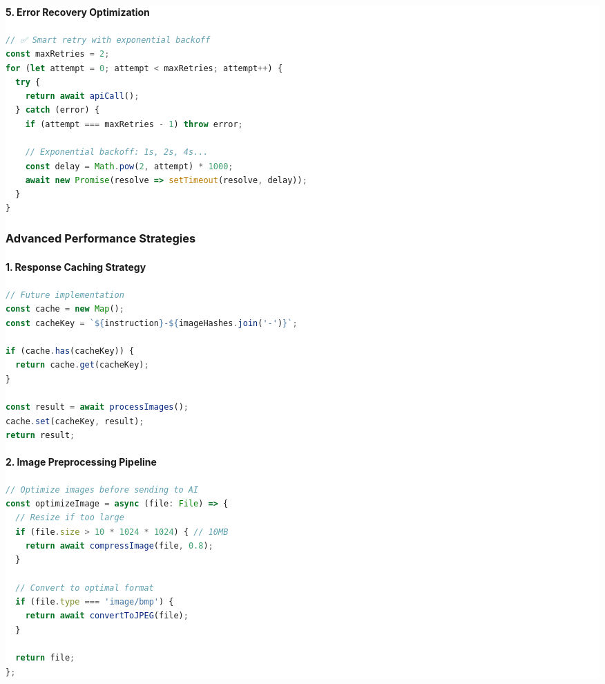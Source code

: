 #### 5. Error Recovery Optimization
```typescript
// ✅ Smart retry with exponential backoff
const maxRetries = 2;
for (let attempt = 0; attempt < maxRetries; attempt++) {
  try {
    return await apiCall();
  } catch (error) {
    if (attempt === maxRetries - 1) throw error;
    
    // Exponential backoff: 1s, 2s, 4s...
    const delay = Math.pow(2, attempt) * 1000;
    await new Promise(resolve => setTimeout(resolve, delay));
  }
}
```

### Advanced Performance Strategies

#### 1. Response Caching Strategy
```typescript
// Future implementation
const cache = new Map();
const cacheKey = `${instruction}-${imageHashes.join('-')}`;

if (cache.has(cacheKey)) {
  return cache.get(cacheKey);
}

const result = await processImages();
cache.set(cacheKey, result);
return result;
```

#### 2. Image Preprocessing Pipeline
```typescript
// Optimize images before sending to AI
const optimizeImage = async (file: File) => {
  // Resize if too large
  if (file.size > 10 * 1024 * 1024) { // 10MB
    return await compressImage(file, 0.8);
  }
  
  // Convert to optimal format
  if (file.type === 'image/bmp') {
    return await convertToJPEG(file);
  }
  
  return file;
};
```
